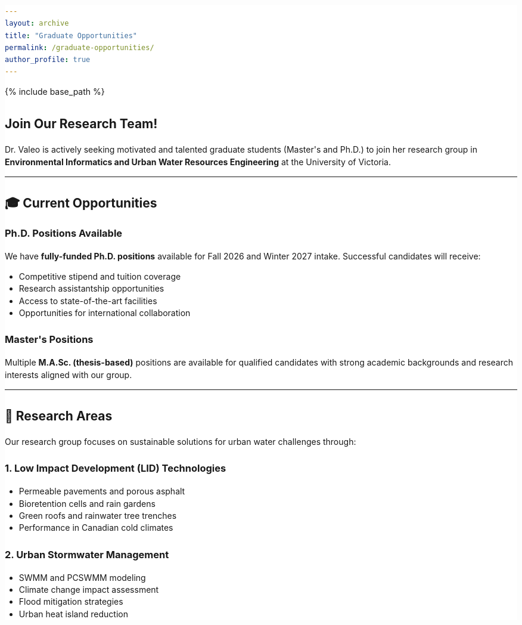 ```yaml
---
layout: archive
title: "Graduate Opportunities"
permalink: /graduate-opportunities/
author_profile: true
---
```


{% include base_path %}

## Join Our Research Team!

Dr. Valeo is actively seeking motivated and talented graduate students (Master's and Ph.D.) to join her research group in **Environmental Informatics and Urban Water Resources Engineering** at the University of Victoria.

---

## 🎓 Current Opportunities

### Ph.D. Positions Available
We have **fully-funded Ph.D. positions** available for Fall 2026 and Winter 2027 intake. Successful candidates will receive:
- Competitive stipend and tuition coverage
- Research assistantship opportunities
- Access to state-of-the-art facilities
- Opportunities for international collaboration

### Master's Positions
Multiple **M.A.Sc. (thesis-based)** positions are available for qualified candidates with strong academic backgrounds and research interests aligned with our group.

---

## 🔬 Research Areas

Our research group focuses on sustainable solutions for urban water challenges through:

### **1. Low Impact Development (LID) Technologies**
- Permeable pavements and porous asphalt
- Bioretention cells and rain gardens
- Green roofs and rainwater tree trenches
- Performance in Canadian cold climates

### **2. Urban Stormwater Management**
- SWMM and PCSWMM modeling
- Climate change impact assessment
- Flood mitigation strategies
- Urban heat island reduction
